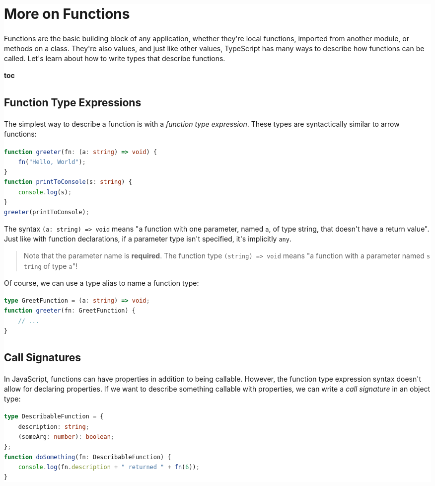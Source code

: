 # More on Functions

Functions are the basic building block of any application, whether they're local functions, imported from another module, or methods on a class.
They're also values, and just like other values, TypeScript has many ways to describe how functions can be called.
Let's learn about how to write types that describe functions.

__toc__

## Function Type Expressions

The simplest way to describe a function is with a *function type expression*.
These types are syntactically similar to arrow functions:

```ts
function greeter(fn: (a: string) => void) {
    fn("Hello, World");
}
function printToConsole(s: string) {
    console.log(s);
}
greeter(printToConsole);
```

The syntax `(a: string) => void` means "a function with one parameter, named `a`, of type string, that doesn't have a return value".
Just like with function declarations, if a parameter type isn't specified, it's implicitly `any`.

> Note that the parameter name is **required**. The function type `(string) => void` means "a function with a parameter named `string` of type `a`"!

Of course, we can use a type alias to name a function type:

```ts
type GreetFunction = (a: string) => void;
function greeter(fn: GreetFunction) {
    // ...
}
```

## Call Signatures

In JavaScript, functions can have properties in addition to being callable.
However, the function type expression syntax doesn't allow for declaring properties.
If we want to describe something callable with properties, we can write a *call signature* in an object type:

```ts
type DescribableFunction = {
    description: string;
    (someArg: number): boolean;
};
function doSomething(fn: DescribableFunction) {
    console.log(fn.description + " returned " + fn(6));
}
```

